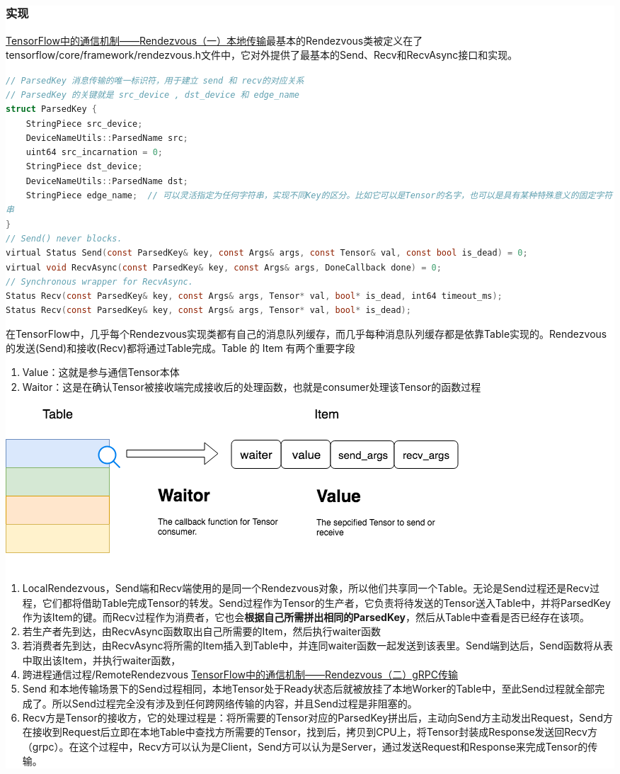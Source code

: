 ### 实现
[TensorFlow中的通信机制——Rendezvous（一）本地传输](https://www.cnblogs.com/deep-learning-stacks/p/10354258.html)最基本的Rendezvous类被定义在了tensorflow/core/framework/rendezvous.h文件中，它对外提供了最基本的Send、Recv和RecvAsync接口和实现。
```c
// ParsedKey 消息传输的唯一标识符，用于建立 send 和 recv的对应关系
// ParsedKey 的关键就是 src_device , dst_device 和 edge_name
struct ParsedKey {
    StringPiece src_device;
    DeviceNameUtils::ParsedName src;
    uint64 src_incarnation = 0;
    StringPiece dst_device;
    DeviceNameUtils::ParsedName dst;
    StringPiece edge_name;  // 可以灵活指定为任何字符串，实现不同Key的区分。比如它可以是Tensor的名字，也可以是具有某种特殊意义的固定字符串
}
// Send() never blocks.
virtual Status Send(const ParsedKey& key, const Args& args, const Tensor& val, const bool is_dead) = 0;
virtual void RecvAsync(const ParsedKey& key, const Args& args, DoneCallback done) = 0; 
// Synchronous wrapper for RecvAsync.
Status Recv(const ParsedKey& key, const Args& args, Tensor* val, bool* is_dead, int64 timeout_ms);
Status Recv(const ParsedKey& key, const Args& args, Tensor* val, bool* is_dead);
```
在TensorFlow中，几乎每个Rendezvous实现类都有自己的消息队列缓存，而几乎每种消息队列缓存都是依靠Table实现的。Rendezvous的发送(Send)和接收(Recv)都将通过Table完成。Table 的 Item 有两个重要字段 
1. Value：这就是参与通信Tensor本体
2. Waitor：这是在确认Tensor被接收端完成接收后的处理函数，也就是consumer处理该Tensor的函数过程

![](/public/upload/machine/rendezvous_table.png)

1. LocalRendezvous，Send端和Recv端使用的是同一个Rendezvous对象，所以他们共享同一个Table。无论是Send过程还是Recv过程，它们都将借助Table完成Tensor的转发。Send过程作为Tensor的生产者，它负责将待发送的Tensor送入Table中，并将ParsedKey作为该Item的键。而Recv过程作为消费者，它也会**根据自己所需拼出相同的ParsedKey**，然后从Table中查看是否已经存在该项。
  1. 若生产者先到达，由RecvAsync函数取出自己所需要的Item，然后执行waiter函数
  2. 若消费者先到达，由RecvAsync将所需的Item插入到Table中，并连同waiter函数一起发送到该表里。Send端到达后，Send函数将从表中取出该Item，并执行waiter函数，
2. 跨进程通信过程/RemoteRendezvous [TensorFlow中的通信机制——Rendezvous（二）gRPC传输](https://www.cnblogs.com/deep-learning-stacks/p/10355770.html)
  1. Send 和本地传输场景下的Send过程相同，本地Tensor处于Ready状态后就被放挂了本地Worker的Table中，至此Send过程就全部完成了。所以Send过程完全没有涉及到任何跨网络传输的内容，并且Send过程是非阻塞的。
  2. Recv方是Tensor的接收方，它的处理过程是：将所需要的Tensor对应的ParsedKey拼出后，主动向Send方主动发出Request，Send方在接收到Request后立即在本地Table中查找方所需要的Tensor，找到后，拷贝到CPU上，将Tensor封装成Response发送回Recv方（grpc）。在这个过程中，Recv方可以认为是Client，Send方可以认为是Server，通过发送Request和Response来完成Tensor的传输。

